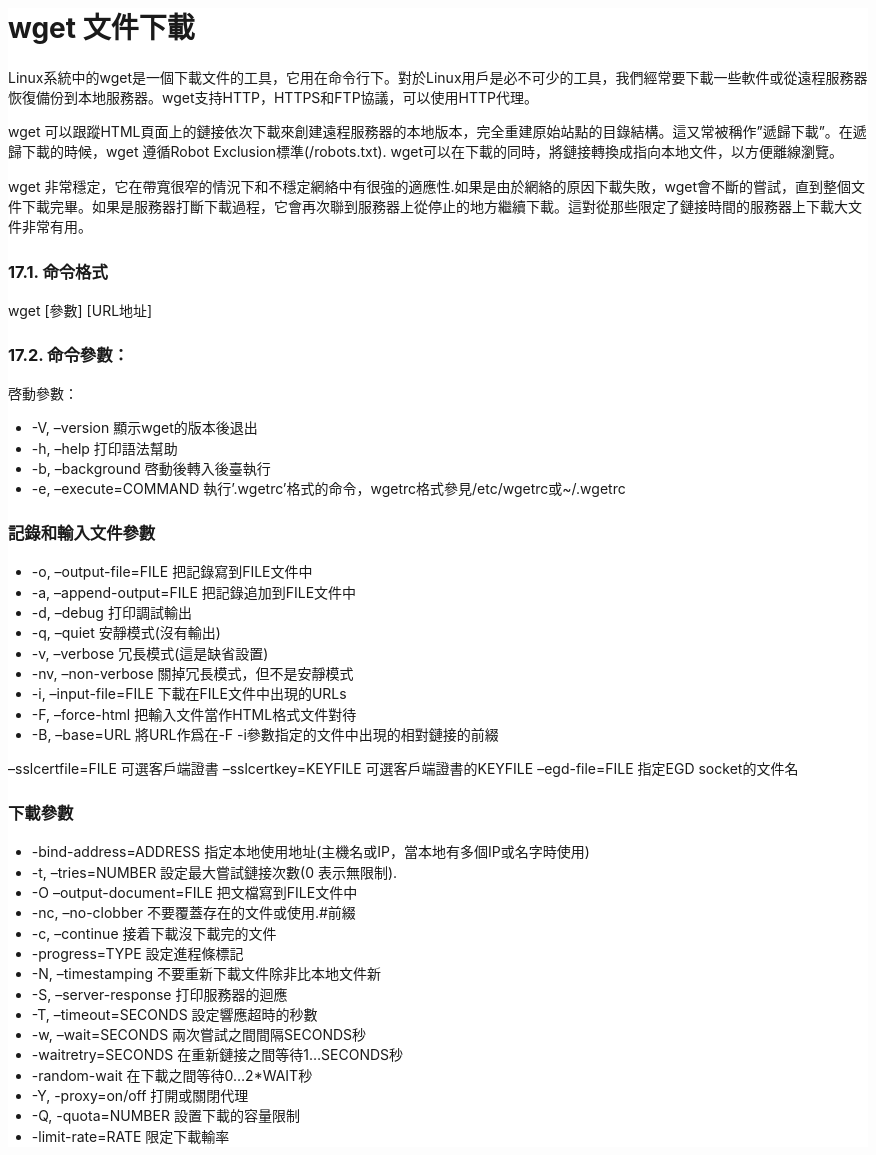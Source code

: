 # wget 文件下載
Linux系統中的wget是一個下載文件的工具，它用在命令行下。對於Linux用戶是必不可少的工具，我們經常要下載一些軟件或從遠程服務器恢復備份到本地服務器。wget支持HTTP，HTTPS和FTP協議，可以使用HTTP代理。

wget 可以跟蹤HTML頁面上的鏈接依次下載來創建遠程服務器的本地版本，完全重建原始站點的目錄結構。這又常被稱作”遞歸下載”。在遞歸下載的時候，wget 遵循Robot Exclusion標準(/robots.txt). wget可以在下載的同時，將鏈接轉換成指向本地文件，以方便離線瀏覽。

wget 非常穩定，它在帶寬很窄的情況下和不穩定網絡中有很強的適應性.如果是由於網絡的原因下載失敗，wget會不斷的嘗試，直到整個文件下載完畢。如果是服務器打斷下載過程，它會再次聯到服務器上從停止的地方繼續下載。這對從那些限定了鏈接時間的服務器上下載大文件非常有用。

### 17.1. 命令格式
wget [參數] [URL地址]

### 17.2. 命令參數：
啓動參數：
- -V, –version 顯示wget的版本後退出
- -h, –help 打印語法幫助
- -b, –background 啓動後轉入後臺執行
- -e, –execute=COMMAND 執行’.wgetrc’格式的命令，wgetrc格式參見/etc/wgetrc或~/.wgetrc

### 記錄和輸入文件參數
- -o, –output-file=FILE 把記錄寫到FILE文件中
- -a, –append-output=FILE 把記錄追加到FILE文件中
- -d, –debug 打印調試輸出
- -q, –quiet 安靜模式(沒有輸出)
- -v, –verbose 冗長模式(這是缺省設置)
- -nv, –non-verbose 關掉冗長模式，但不是安靜模式
- -i, –input-file=FILE 下載在FILE文件中出現的URLs
- -F, –force-html 把輸入文件當作HTML格式文件對待
- -B, –base=URL 將URL作爲在-F -i參數指定的文件中出現的相對鏈接的前綴

–sslcertfile=FILE 可選客戶端證書 –sslcertkey=KEYFILE 可選客戶端證書的KEYFILE –egd-file=FILE 指定EGD socket的文件名

### 下載參數
- -bind-address=ADDRESS 指定本地使用地址(主機名或IP，當本地有多個IP或名字時使用)
- -t, –tries=NUMBER 設定最大嘗試鏈接次數(0 表示無限制).
- -O –output-document=FILE 把文檔寫到FILE文件中
- -nc, –no-clobber 不要覆蓋存在的文件或使用.#前綴
- -c, –continue 接着下載沒下載完的文件
- -progress=TYPE 設定進程條標記
- -N, –timestamping 不要重新下載文件除非比本地文件新
- -S, –server-response 打印服務器的迴應
- -T, –timeout=SECONDS 設定響應超時的秒數
- -w, –wait=SECONDS 兩次嘗試之間間隔SECONDS秒
- -waitretry=SECONDS 在重新鏈接之間等待1…SECONDS秒
- -random-wait 在下載之間等待0…2*WAIT秒
- -Y, -proxy=on/off 打開或關閉代理
- -Q, -quota=NUMBER 設置下載的容量限制
- -limit-rate=RATE 限定下載輸率
